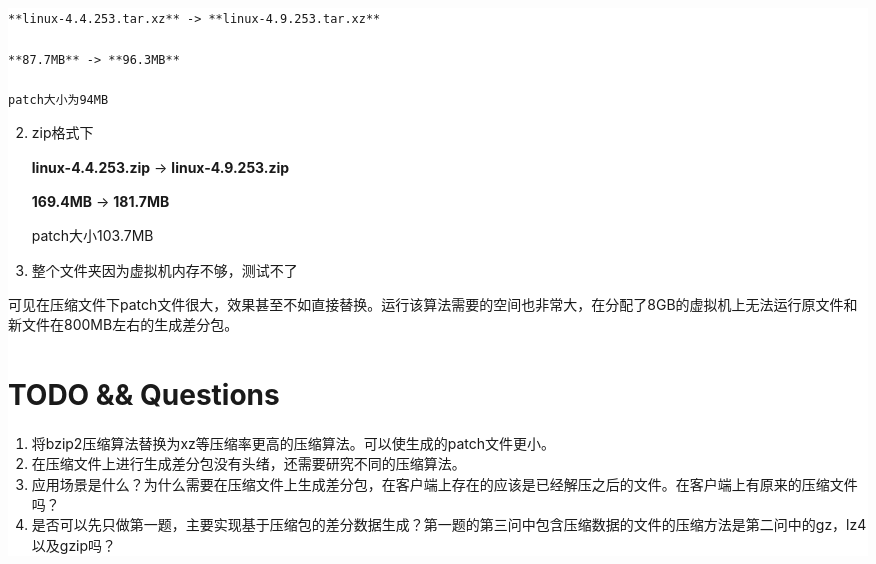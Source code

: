 	**linux-4.4.253.tar.xz** -> **linux-4.9.253.tar.xz**

	**87.7MB** -> **96.3MB**

	patch大小为94MB

2. zip格式下

	**linux-4.4.253.zip** -> **linux-4.9.253.zip**

	**169.4MB** -> **181.7MB**

	patch大小103.7MB

3. 整个文件夹因为虚拟机内存不够，测试不了

可见在压缩文件下patch文件很大，效果甚至不如直接替换。运行该算法需要的空间也非常大，在分配了8GB的虚拟机上无法运行原文件和新文件在800MB左右的生成差分包。

# TODO && Questions

1. 将bzip2压缩算法替换为xz等压缩率更高的压缩算法。可以使生成的patch文件更小。
2. 在压缩文件上进行生成差分包没有头绪，还需要研究不同的压缩算法。
3. 应用场景是什么？为什么需要在压缩文件上生成差分包，在客户端上存在的应该是已经解压之后的文件。在客户端上有原来的压缩文件吗？
4. 是否可以先只做第一题，主要实现基于压缩包的差分数据生成？第一题的第三问中包含压缩数据的文件的压缩方法是第二问中的gz，lz4以及gzip吗？
